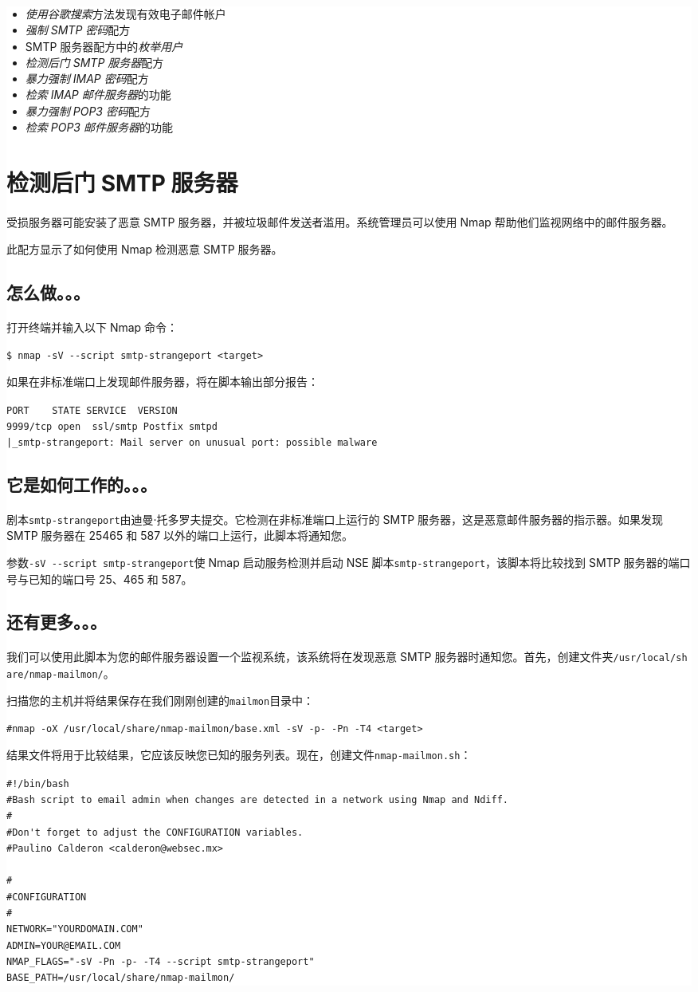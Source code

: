 *   *使用谷歌搜索*方法发现有效电子邮件帐户
*   *强制 SMTP 密码*配方
*   SMTP 服务器配方中的*枚举用户*
*   *检测后门 SMTP 服务器*配方
*   *暴力强制 IMAP 密码*配方
*   *检索 IMAP 邮件服务器*的功能
*   *暴力强制 POP3 密码*配方
*   *检索 POP3 邮件服务器*的功能

# 检测后门 SMTP 服务器

受损服务器可能安装了恶意 SMTP 服务器，并被垃圾邮件发送者滥用。系统管理员可以使用 Nmap 帮助他们监视网络中的邮件服务器。

此配方显示了如何使用 Nmap 检测恶意 SMTP 服务器。

## 怎么做。。。

打开终端并输入以下 Nmap 命令：

```
$ nmap -sV --script smtp-strangeport <target>

```

如果在非标准端口上发现邮件服务器，将在脚本输出部分报告：

```
PORT    STATE SERVICE  VERSION 
9999/tcp open  ssl/smtp Postfix smtpd 
|_smtp-strangeport: Mail server on unusual port: possible malware

```

## 它是如何工作的。。。

剧本`smtp-strangeport`由迪曼·托多罗夫提交。它检测在非标准端口上运行的 SMTP 服务器，这是恶意邮件服务器的指示器。如果发现 SMTP 服务器在 25465 和 587 以外的端口上运行，此脚本将通知您。

参数`-sV --script smtp-strangeport`使 Nmap 启动服务检测并启动 NSE 脚本`smtp-strangeport`，该脚本将比较找到 SMTP 服务器的端口号与已知的端口号 25、465 和 587。

## 还有更多。。。

我们可以使用此脚本为您的邮件服务器设置一个监视系统，该系统将在发现恶意 SMTP 服务器时通知您。首先，创建文件夹`/usr/local/share/nmap-mailmon/`。

扫描您的主机并将结果保存在我们刚刚创建的`mailmon`目录中：

```
#nmap -oX /usr/local/share/nmap-mailmon/base.xml -sV -p- -Pn -T4 <target>

```

结果文件将用于比较结果，它应该反映您已知的服务列表。现在，创建文件`nmap-mailmon.sh`：

```
#!/bin/bash 
#Bash script to email admin when changes are detected in a network using Nmap and Ndiff. 
# 
#Don't forget to adjust the CONFIGURATION variables. 
#Paulino Calderon <calderon@websec.mx> 

# 
#CONFIGURATION 
# 
NETWORK="YOURDOMAIN.COM" 
ADMIN=YOUR@EMAIL.COM 
NMAP_FLAGS="-sV -Pn -p- -T4 --script smtp-strangeport" 
BASE_PATH=/usr/local/share/nmap-mailmon/ 
```